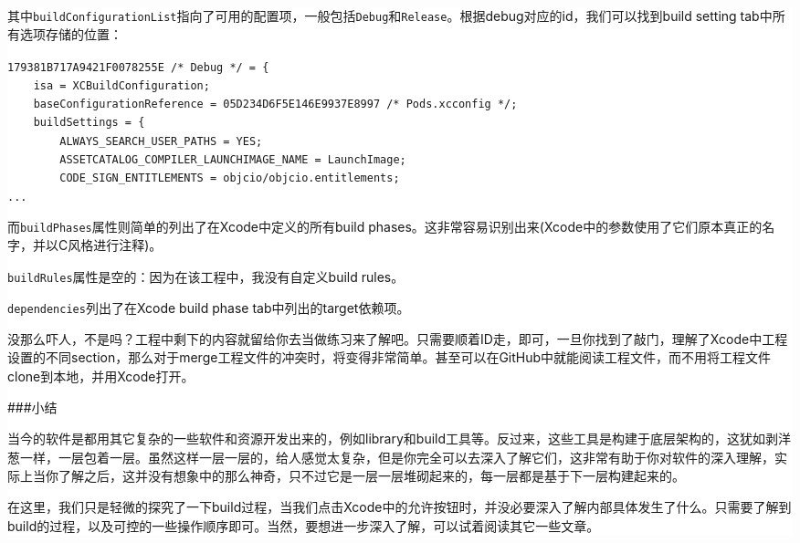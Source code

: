 其中`buildConfigurationList`指向了可用的配置项，一般包括`Debug`和`Release`。根据debug对应的id，我们可以找到build setting tab中所有选项存储的位置：

```objc
179381B717A9421F0078255E /* Debug */ = {
    isa = XCBuildConfiguration;
    baseConfigurationReference = 05D234D6F5E146E9937E8997 /* Pods.xcconfig */;
    buildSettings = {
        ALWAYS_SEARCH_USER_PATHS = YES;
        ASSETCATALOG_COMPILER_LAUNCHIMAGE_NAME = LaunchImage;
        CODE_SIGN_ENTITLEMENTS = objcio/objcio.entitlements;
...
```

而`buildPhases`属性则简单的列出了在Xcode中定义的所有build phases。这非常容易识别出来(Xcode中的参数使用了它们原本真正的名字，并以C风格进行注释)。

`buildRules`属性是空的：因为在该工程中，我没有自定义build rules。

`dependencies`列出了在Xcode build phase tab中列出的target依赖项。

没那么吓人，不是吗？工程中剩下的内容就留给你去当做练习来了解吧。只需要顺着ID走，即可，一旦你找到了敲门，理解了Xcode中工程设置的不同section，那么对于merge工程文件的冲突时，将变得非常简单。甚至可以在GitHub中就能阅读工程文件，而不用将工程文件clone到本地，并用Xcode打开。

###<a id="4"></a>小结

当今的软件是都用其它复杂的一些软件和资源开发出来的，例如library和build工具等。反过来，这些工具是构建于底层架构的，这犹如剥洋葱一样，一层包着一层。虽然这样一层一层的，给人感觉太复杂，但是你完全可以去深入了解它们，这非常有助于你对软件的深入理解，实际上当你了解之后，这并没有想象中的那么神奇，只不过它是一层一层堆砌起来的，每一层都是基于下一层构建起来的。

在这里，我们只是轻微的探究了一下build过程，当我们点击Xcode中的允许按钮时，并没必要深入了解内部具体发生了什么。只需要了解到build的过程，以及可控的一些操作顺序即可。当然，要想进一步深入了解，可以试着阅读其它一些文章。
